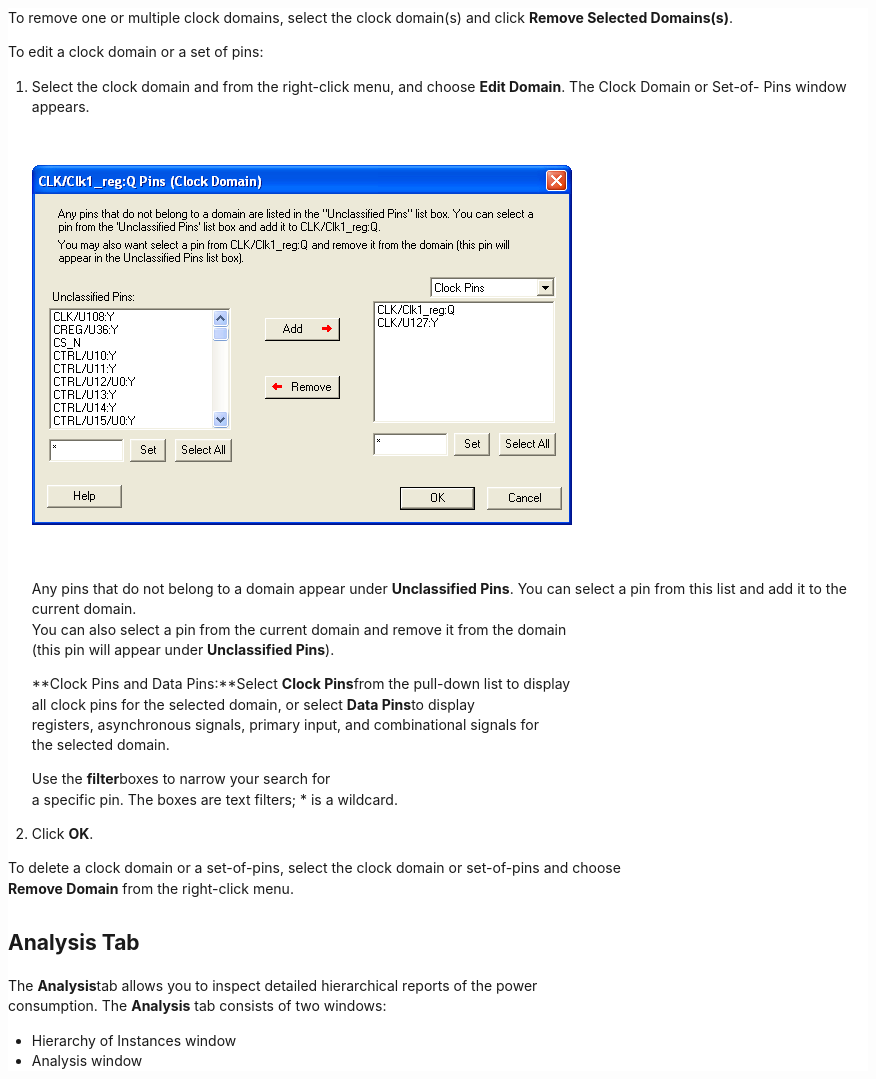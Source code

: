 To remove one or multiple clock domains, select the clock domain\(s\) and click **Remove Selected Domains\(s\)**.

To edit a clock domain or a set of pins:

1.  Select the clock domain and from the right-click menu, and choose **Edit Domain**. The Clock Domain or Set-of- Pins window appears.

    <br />

    ![???](GUID-87152ECF-1925-4D47-985B-2DF8DD04B0C2-low.png "Clock Domain Window")

    <br />

    Any pins that do not belong to a domain appear under **Unclassified Pins**. You can select a pin from this list and add it to the current domain.<br /> You can also select a pin from the current domain and remove it from the domain<br /> \(this pin will appear under **Unclassified Pins**\).

    **Clock Pins and Data Pins:**Select **Clock Pins**from the pull-down list to display<br /> all clock pins for the selected domain, or select **Data Pins**to display<br /> registers, asynchronous signals, primary input, and combinational signals for<br /> the selected domain.

    Use the **filter**boxes to narrow your search for<br /> a specific pin. The boxes are text filters; \* is a wildcard.

2.  Click **OK**.

To delete a clock domain or a set-of-pins, select the clock domain or set-of-pins and choose<br /> **Remove Domain** from the right-click menu.

## Analysis Tab

The **Analysis**tab allows you to inspect detailed hierarchical reports of the power<br /> consumption. The **Analysis** tab consists of two windows:

-   Hierarchy of Instances window
-   Analysis window
